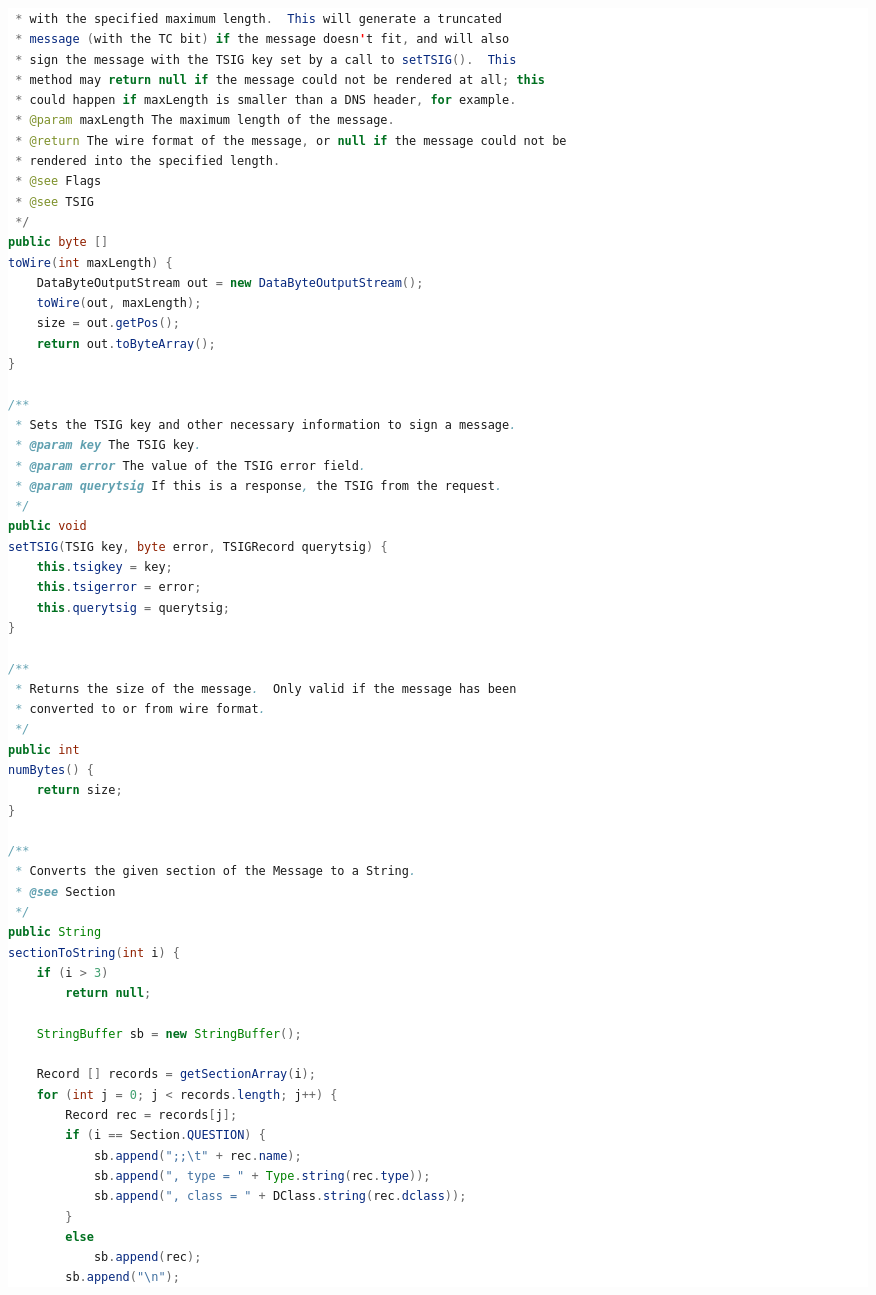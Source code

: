 ```java
 * with the specified maximum length.  This will generate a truncated
 * message (with the TC bit) if the message doesn't fit, and will also
 * sign the message with the TSIG key set by a call to setTSIG().  This
 * method may return null if the message could not be rendered at all; this
 * could happen if maxLength is smaller than a DNS header, for example.
 * @param maxLength The maximum length of the message.
 * @return The wire format of the message, or null if the message could not be
 * rendered into the specified length.
 * @see Flags
 * @see TSIG
 */
public byte []
toWire(int maxLength) {
	DataByteOutputStream out = new DataByteOutputStream();
	toWire(out, maxLength);
	size = out.getPos();
	return out.toByteArray();
}

/**
 * Sets the TSIG key and other necessary information to sign a message.
 * @param key The TSIG key.
 * @param error The value of the TSIG error field.
 * @param querytsig If this is a response, the TSIG from the request.
 */
public void
setTSIG(TSIG key, byte error, TSIGRecord querytsig) {
	this.tsigkey = key;
	this.tsigerror = error;
	this.querytsig = querytsig;
}

/**
 * Returns the size of the message.  Only valid if the message has been
 * converted to or from wire format.
 */
public int
numBytes() {
	return size;
}

/**
 * Converts the given section of the Message to a String.
 * @see Section
 */
public String
sectionToString(int i) {
	if (i > 3)
		return null;

	StringBuffer sb = new StringBuffer();

	Record [] records = getSectionArray(i);
	for (int j = 0; j < records.length; j++) {
		Record rec = records[j];
		if (i == Section.QUESTION) {
			sb.append(";;\t" + rec.name);
			sb.append(", type = " + Type.string(rec.type));
			sb.append(", class = " + DClass.string(rec.dclass));
		}
		else
			sb.append(rec);
		sb.append("\n");
```